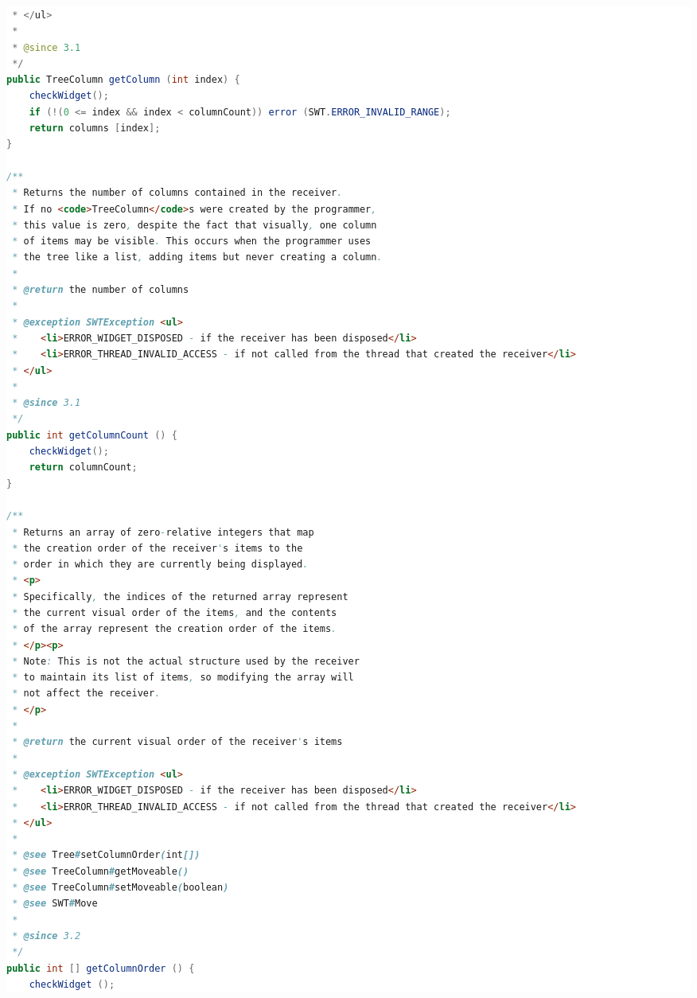 ```java
 * </ul>
 * 
 * @since 3.1
 */
public TreeColumn getColumn (int index) {
	checkWidget();
	if (!(0 <= index && index < columnCount)) error (SWT.ERROR_INVALID_RANGE);
	return columns [index];
}

/**
 * Returns the number of columns contained in the receiver.
 * If no <code>TreeColumn</code>s were created by the programmer,
 * this value is zero, despite the fact that visually, one column
 * of items may be visible. This occurs when the programmer uses
 * the tree like a list, adding items but never creating a column.
 *
 * @return the number of columns
 *
 * @exception SWTException <ul>
 *    <li>ERROR_WIDGET_DISPOSED - if the receiver has been disposed</li>
 *    <li>ERROR_THREAD_INVALID_ACCESS - if not called from the thread that created the receiver</li>
 * </ul>
 * 
 * @since 3.1
 */
public int getColumnCount () {
	checkWidget();
	return columnCount;
}

/**
 * Returns an array of zero-relative integers that map
 * the creation order of the receiver's items to the
 * order in which they are currently being displayed.
 * <p>
 * Specifically, the indices of the returned array represent
 * the current visual order of the items, and the contents
 * of the array represent the creation order of the items.
 * </p><p>
 * Note: This is not the actual structure used by the receiver
 * to maintain its list of items, so modifying the array will
 * not affect the receiver. 
 * </p>
 *
 * @return the current visual order of the receiver's items
 *
 * @exception SWTException <ul>
 *    <li>ERROR_WIDGET_DISPOSED - if the receiver has been disposed</li>
 *    <li>ERROR_THREAD_INVALID_ACCESS - if not called from the thread that created the receiver</li>
 * </ul>
 * 
 * @see Tree#setColumnOrder(int[])
 * @see TreeColumn#getMoveable()
 * @see TreeColumn#setMoveable(boolean)
 * @see SWT#Move
 * 
 * @since 3.2
 */
public int [] getColumnOrder () {
	checkWidget ();
```